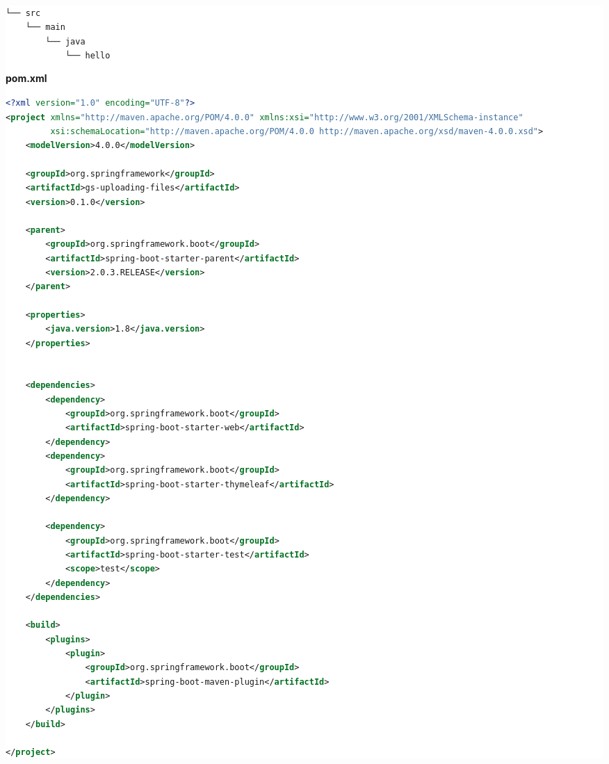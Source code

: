 ```bash
└── src
    └── main
        └── java
            └── hello
```

**pom.xml**

```xml
<?xml version="1.0" encoding="UTF-8"?>
<project xmlns="http://maven.apache.org/POM/4.0.0" xmlns:xsi="http://www.w3.org/2001/XMLSchema-instance"
         xsi:schemaLocation="http://maven.apache.org/POM/4.0.0 http://maven.apache.org/xsd/maven-4.0.0.xsd">
    <modelVersion>4.0.0</modelVersion>

    <groupId>org.springframework</groupId>
    <artifactId>gs-uploading-files</artifactId>
    <version>0.1.0</version>

    <parent>
        <groupId>org.springframework.boot</groupId>
        <artifactId>spring-boot-starter-parent</artifactId>
        <version>2.0.3.RELEASE</version>
    </parent>

    <properties>
        <java.version>1.8</java.version>
    </properties>


    <dependencies>
        <dependency>
            <groupId>org.springframework.boot</groupId>
            <artifactId>spring-boot-starter-web</artifactId>
        </dependency>
        <dependency>
            <groupId>org.springframework.boot</groupId>
            <artifactId>spring-boot-starter-thymeleaf</artifactId>
        </dependency>

        <dependency>
            <groupId>org.springframework.boot</groupId>
            <artifactId>spring-boot-starter-test</artifactId>
            <scope>test</scope>
        </dependency>
    </dependencies>

    <build>
        <plugins>
            <plugin>
                <groupId>org.springframework.boot</groupId>
                <artifactId>spring-boot-maven-plugin</artifactId>
            </plugin>
        </plugins>
    </build>

</project>
```
